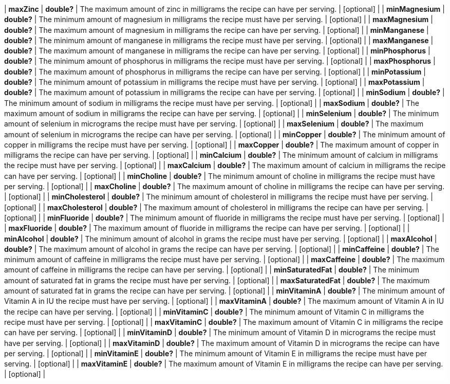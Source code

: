| **maxZinc** | **double?** | The maximum amount of zinc in milligrams the recipe can have per serving. | [optional]  |
| **minMagnesium** | **double?** | The minimum amount of magnesium in milligrams the recipe must have per serving. | [optional]  |
| **maxMagnesium** | **double?** | The maximum amount of magnesium in milligrams the recipe can have per serving. | [optional]  |
| **minManganese** | **double?** | The minimum amount of manganese in milligrams the recipe must have per serving. | [optional]  |
| **maxManganese** | **double?** | The maximum amount of manganese in milligrams the recipe can have per serving. | [optional]  |
| **minPhosphorus** | **double?** | The minimum amount of phosphorus in milligrams the recipe must have per serving. | [optional]  |
| **maxPhosphorus** | **double?** | The maximum amount of phosphorus in milligrams the recipe can have per serving. | [optional]  |
| **minPotassium** | **double?** | The minimum amount of potassium in milligrams the recipe must have per serving. | [optional]  |
| **maxPotassium** | **double?** | The maximum amount of potassium in milligrams the recipe can have per serving. | [optional]  |
| **minSodium** | **double?** | The minimum amount of sodium in milligrams the recipe must have per serving. | [optional]  |
| **maxSodium** | **double?** | The maximum amount of sodium in milligrams the recipe can have per serving. | [optional]  |
| **minSelenium** | **double?** | The minimum amount of selenium in micrograms the recipe must have per serving. | [optional]  |
| **maxSelenium** | **double?** | The maximum amount of selenium in micrograms the recipe can have per serving. | [optional]  |
| **minCopper** | **double?** | The minimum amount of copper in milligrams the recipe must have per serving. | [optional]  |
| **maxCopper** | **double?** | The maximum amount of copper in milligrams the recipe can have per serving. | [optional]  |
| **minCalcium** | **double?** | The minimum amount of calcium in milligrams the recipe must have per serving. | [optional]  |
| **maxCalcium** | **double?** | The maximum amount of calcium in milligrams the recipe can have per serving. | [optional]  |
| **minCholine** | **double?** | The minimum amount of choline in milligrams the recipe must have per serving. | [optional]  |
| **maxCholine** | **double?** | The maximum amount of choline in milligrams the recipe can have per serving. | [optional]  |
| **minCholesterol** | **double?** | The minimum amount of cholesterol in milligrams the recipe must have per serving. | [optional]  |
| **maxCholesterol** | **double?** | The maximum amount of cholesterol in milligrams the recipe can have per serving. | [optional]  |
| **minFluoride** | **double?** | The minimum amount of fluoride in milligrams the recipe must have per serving. | [optional]  |
| **maxFluoride** | **double?** | The maximum amount of fluoride in milligrams the recipe can have per serving. | [optional]  |
| **minAlcohol** | **double?** | The minimum amount of alcohol in grams the recipe must have per serving. | [optional]  |
| **maxAlcohol** | **double?** | The maximum amount of alcohol in grams the recipe can have per serving. | [optional]  |
| **minCaffeine** | **double?** | The minimum amount of caffeine in milligrams the recipe must have per serving. | [optional]  |
| **maxCaffeine** | **double?** | The maximum amount of caffeine in milligrams the recipe can have per serving. | [optional]  |
| **minSaturatedFat** | **double?** | The minimum amount of saturated fat in grams the recipe must have per serving. | [optional]  |
| **maxSaturatedFat** | **double?** | The maximum amount of saturated fat in grams the recipe can have per serving. | [optional]  |
| **minVitaminA** | **double?** | The minimum amount of Vitamin A in IU the recipe must have per serving. | [optional]  |
| **maxVitaminA** | **double?** | The maximum amount of Vitamin A in IU the recipe can have per serving. | [optional]  |
| **minVitaminC** | **double?** | The minimum amount of Vitamin C in milligrams the recipe must have per serving. | [optional]  |
| **maxVitaminC** | **double?** | The maximum amount of Vitamin C in milligrams the recipe can have per serving. | [optional]  |
| **minVitaminD** | **double?** | The minimum amount of Vitamin D in micrograms the recipe must have per serving. | [optional]  |
| **maxVitaminD** | **double?** | The maximum amount of Vitamin D in micrograms the recipe can have per serving. | [optional]  |
| **minVitaminE** | **double?** | The minimum amount of Vitamin E in milligrams the recipe must have per serving. | [optional]  |
| **maxVitaminE** | **double?** | The maximum amount of Vitamin E in milligrams the recipe can have per serving. | [optional]  |